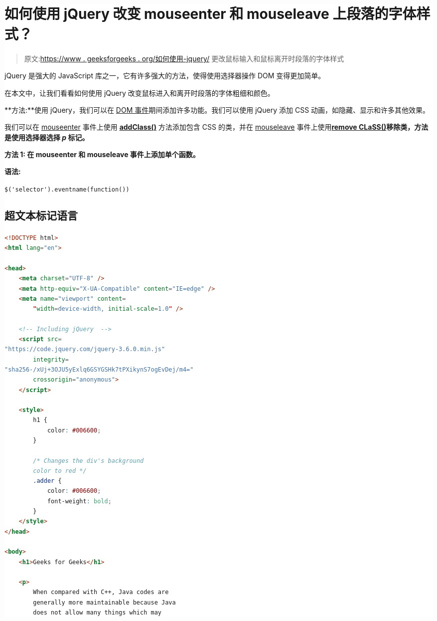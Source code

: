 # 如何使用 jQuery 改变 mouseenter 和 mouseleave 上段落的字体样式？

> 原文:[https://www . geeksforgeeks . org/如何使用-jquery/](https://www.geeksforgeeks.org/how-to-change-the-font-styles-of-paragraphs-on-mouseenter-and-mouseleave-using-jquery/) 更改鼠标输入和鼠标离开时段落的字体样式

jQuery 是强大的 JavaScript 库之一，它有许多强大的方法，使得使用选择器操作 DOM 变得更加简单。

在本文中，让我们看看如何使用 jQuery 改变鼠标进入和离开时段落的字体粗细和颜色。

**方法:**使用 jQuery，我们可以在 [DOM 事件](https://www.geeksforgeeks.org/javascript-events/)期间添加许多功能。我们可以使用 jQuery 添加 CSS 动画，如隐藏、显示和许多其他效果。

我们可以在 [mouseenter](https://www.geeksforgeeks.org/jquery-mouseenter-with-examples/) 事件上使用 [**addClass()**](https://www.geeksforgeeks.org/javascript-adding-a-class-name-to-the-element/) 方法添加包含 CSS 的类，并在 [mouseleave](https://www.geeksforgeeks.org/jquery-mouseleave-with-examples/) 事件上使用[**remove CLaSS()**](https://www.geeksforgeeks.org/jquery-removeclass-with-examples/)**移除类，方法是使用选择器选择 *p* 标记。**

****方法 1:** 在 mouseenter 和 mouseleave 事件上添加单个函数。**

****语法:****

```html
$('selector').eventname(function())
```

## **超文本标记语言**

```html
<!DOCTYPE html>
<html lang="en">

<head>
    <meta charset="UTF-8" />
    <meta http-equiv="X-UA-Compatible" content="IE=edge" />
    <meta name="viewport" content=
        "width=device-width, initial-scale=1.0" />

    <!-- Including jQuery  -->
    <script src=
"https://code.jquery.com/jquery-3.6.0.min.js"
        integrity=
"sha256-/xUj+3OJU5yExlq6GSYGSHk7tPXikynS7ogEvDej/m4="
        crossorigin="anonymous">
    </script>

    <style>
        h1 {
            color: #006600;
        }

        /* Changes the div's background 
        color to red */
        .adder {
            color: #006600;
            font-weight: bold;
        }
    </style>
</head>

<body>
    <h1>Geeks for Geeks</h1>

    <p>
        When compared with C++, Java codes are 
        generally more maintainable because Java 
        does not allow many things which may 
```